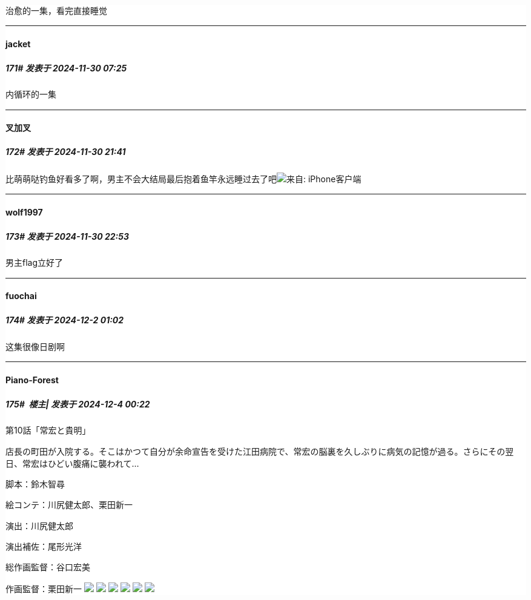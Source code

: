 治愈的一集，看完直接睡觉


*****

####  jacket  
##### 171#       发表于 2024-11-30 07:25

内循环的一集


*****

####  叉加叉  
##### 172#       发表于 2024-11-30 21:41

比萌萌哒钓鱼好看多了啊，男主不会大结局最后抱着鱼竿永远睡过去了吧<img src="https://static.saraba1st.com/image/smiley/face2017/091.png" referrerpolicy="no-referrer">来自: iPhone客户端


*****

####  wolf1997  
##### 173#       发表于 2024-11-30 22:53

男主flag立好了


*****

####  fuochai  
##### 174#       发表于 2024-12-2 01:02

这集很像日剧啊


*****

####  Piano-Forest  
##### 175#         楼主| 发表于 2024-12-4 00:22

第10話「常宏と貴明」

店長の町田が入院する。そこはかつて自分が余命宣告を受けた江田病院で、常宏の脳裏を久しぶりに病気の記憶が過る。さらにその翌日、常宏はひどい腹痛に襲われて…

脚本：鈴木智尋

絵コンテ：川尻健太郎、栗田新一

演出：川尻健太郎

演出補佐：尾形光洋

総作画監督：谷口宏美

作画監督：栗田新一
<img src="https://p.sda1.dev/20/54eeda5f5f367a9e9d145a4531a98a62/10001.jpg" referrerpolicy="no-referrer">
<img src="https://p.sda1.dev/20/74d0350d7011e9142e77e144bb84c018/10002.jpg" referrerpolicy="no-referrer">
<img src="https://p.sda1.dev/20/189cebc4d008616ba7a34d8aa1b298fb/10003.jpg" referrerpolicy="no-referrer">
<img src="https://p.sda1.dev/20/371a514353b3be3e6c6ad34e09cc8d70/10004.jpg" referrerpolicy="no-referrer">
<img src="https://p.sda1.dev/20/95869aeb682ada6a9d2710d35fdf4ef1/10005.jpg" referrerpolicy="no-referrer">
<img src="https://p.sda1.dev/20/5edcbb98c1b7bfe34a27e414320d655f/10006.jpg" referrerpolicy="no-referrer">
